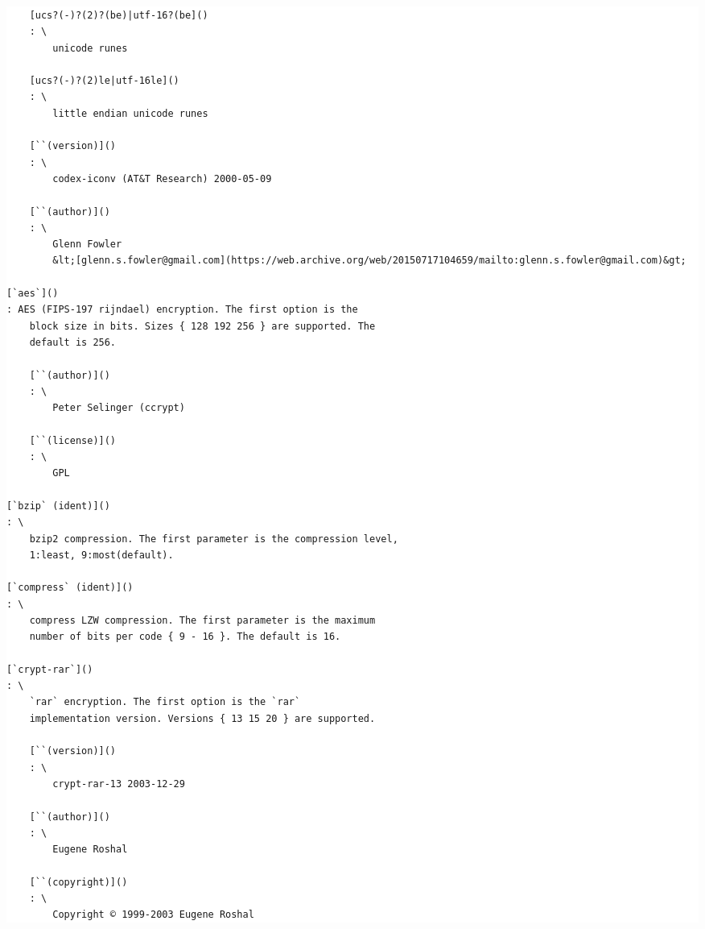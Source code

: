         [ucs?(-)?(2)?(be)|utf-16?(be]()
        : \
            unicode runes

        [ucs?(-)?(2)le|utf-16le]()
        : \
            little endian unicode runes

        [``(version)]()
        : \
            codex-iconv (AT&T Research) 2000-05-09

        [``(author)]()
        : \
            Glenn Fowler
            &lt;[glenn.s.fowler@gmail.com](https://web.archive.org/web/20150717104659/mailto:glenn.s.fowler@gmail.com)&gt;

    [`aes`]()
    : AES (FIPS-197 rijndael) encryption. The first option is the
        block size in bits. Sizes { 128 192 256 } are supported. The
        default is 256.

        [``(author)]()
        : \
            Peter Selinger (ccrypt)

        [``(license)]()
        : \
            GPL

    [`bzip` (ident)]()
    : \
        bzip2 compression. The first parameter is the compression level,
        1:least, 9:most(default).

    [`compress` (ident)]()
    : \
        compress LZW compression. The first parameter is the maximum
        number of bits per code { 9 - 16 }. The default is 16.

    [`crypt-rar`]()
    : \
        `rar` encryption. The first option is the `rar`
        implementation version. Versions { 13 15 20 } are supported.

        [``(version)]()
        : \
            crypt-rar-13 2003-12-29

        [``(author)]()
        : \
            Eugene Roshal

        [``(copyright)]()
        : \
            Copyright © 1999-2003 Eugene Roshal
